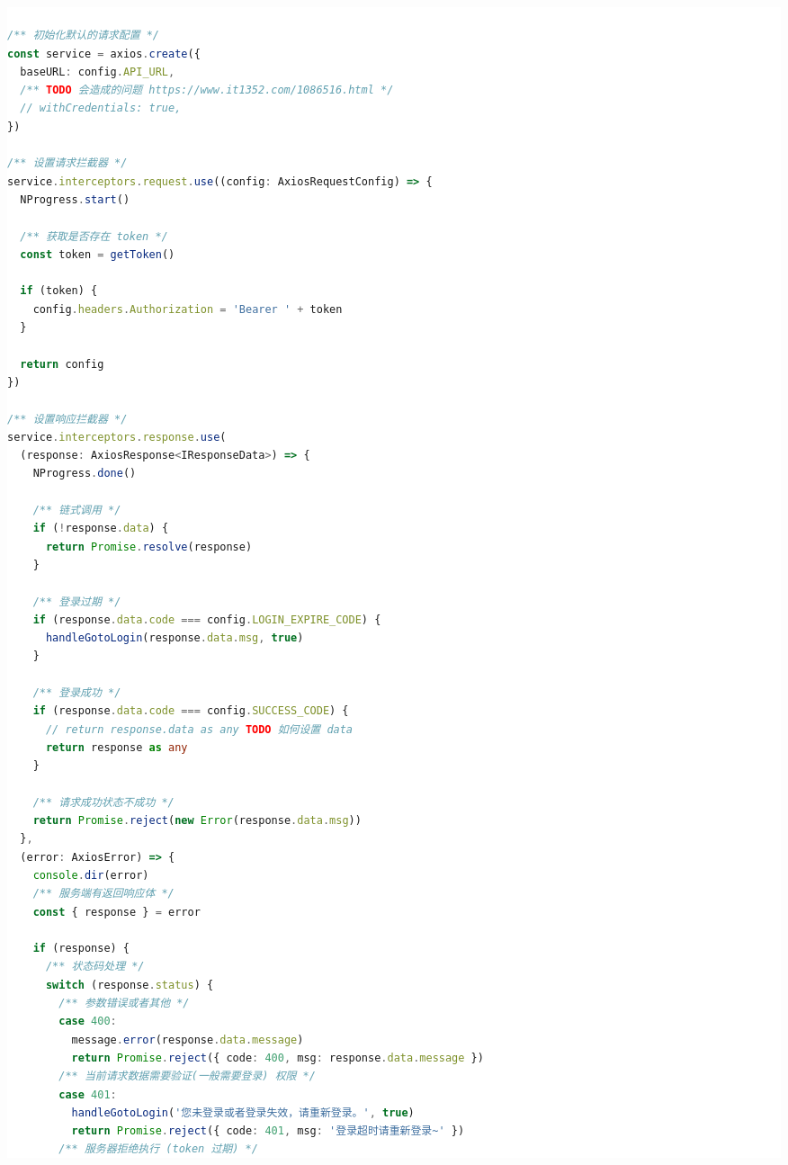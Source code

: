```typescript

/** 初始化默认的请求配置 */
const service = axios.create({
  baseURL: config.API_URL,
  /** TODO 会造成的问题 https://www.it1352.com/1086516.html */
  // withCredentials: true,
})

/** 设置请求拦截器 */
service.interceptors.request.use((config: AxiosRequestConfig) => {
  NProgress.start()

  /** 获取是否存在 token */
  const token = getToken()

  if (token) {
    config.headers.Authorization = 'Bearer ' + token
  }

  return config
})

/** 设置响应拦截器 */
service.interceptors.response.use(
  (response: AxiosResponse<IResponseData>) => {
    NProgress.done()

    /** 链式调用 */
    if (!response.data) {
      return Promise.resolve(response)
    }

    /** 登录过期 */
    if (response.data.code === config.LOGIN_EXPIRE_CODE) {
      handleGotoLogin(response.data.msg, true)
    }

    /** 登录成功 */
    if (response.data.code === config.SUCCESS_CODE) {
      // return response.data as any TODO 如何设置 data
      return response as any
    }

    /** 请求成功状态不成功 */
    return Promise.reject(new Error(response.data.msg))
  },
  (error: AxiosError) => {
    console.dir(error)
    /** 服务端有返回响应体 */
    const { response } = error

    if (response) {
      /** 状态码处理 */
      switch (response.status) {
        /** 参数错误或者其他 */
        case 400:
          message.error(response.data.message)
          return Promise.reject({ code: 400, msg: response.data.message })
        /** 当前请求数据需要验证(一般需要登录) 权限 */
        case 401:
          handleGotoLogin('您未登录或者登录失效，请重新登录。', true)
          return Promise.reject({ code: 401, msg: '登录超时请重新登录~' })
        /** 服务器拒绝执行 (token 过期) */
```